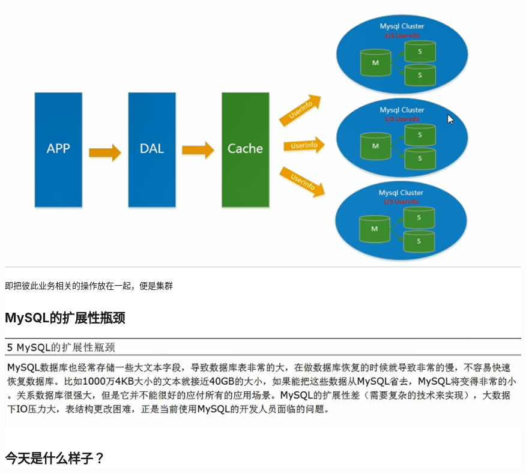![1566044626766](Redis.assets/1566044626766.png)

即把彼此业务相关的操作放在一起，便是集群



## MySQL的扩展性瓶颈

![1566044894838](Redis.assets/1566044894838.png)



## 今天是什么样子？
